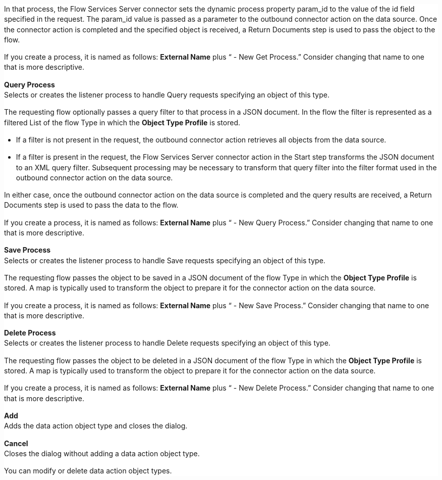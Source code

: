 In that process, the Flow Services Server connector sets the dynamic process property param\_id to the value of the id field specified in the request. The param\_id value is passed as a parameter to the outbound connector action on the data source. Once the connector action is completed and the specified object is received, a Return Documents step is used to pass the object to the flow.

If you create a process, it is named as follows: **External Name** plus “ - New Get Process.” Consider changing that name to one that is more descriptive.

**Query Process**   
Selects or creates the listener process to handle Query requests specifying an object of this type.

The requesting flow optionally passes a query filter to that process in a JSON document. In the flow the filter is represented as a filtered List of the flow Type in which the **Object Type Profile** is stored.

-   If a filter is not present in the request, the outbound connector action retrieves all objects from the data source.

-   If a filter is present in the request, the Flow Services Server connector action in the Start step transforms the JSON document to an XML query filter. Subsequent processing may be necessary to transform that query filter into the filter format used in the outbound connector action on the data source.


In either case, once the outbound connector action on the data source is completed and the query results are received, a Return Documents step is used to pass the data to the flow.

If you create a process, it is named as follows: **External Name** plus “ - New Query Process.” Consider changing that name to one that is more descriptive.

**Save Process**   
Selects or creates the listener process to handle Save requests specifying an object of this type.

The requesting flow passes the object to be saved in a JSON document of the flow Type in which the **Object Type Profile** is stored. A map is typically used to transform the object to prepare it for the connector action on the data source.

If you create a process, it is named as follows: **External Name** plus “ - New Save Process.” Consider changing that name to one that is more descriptive.

**Delete Process**   
Selects or creates the listener process to handle Delete requests specifying an object of this type.

The requesting flow passes the object to be deleted in a JSON document of the flow Type in which the **Object Type Profile** is stored. A map is typically used to transform the object to prepare it for the connector action on the data source.

If you create a process, it is named as follows: **External Name** plus “ - New Delete Process.” Consider changing that name to one that is more descriptive.

**Add**   
Adds the data action object type and closes the dialog.

**Cancel**     
Closes the dialog without adding a data action object type.

You can modify or delete data action object types.